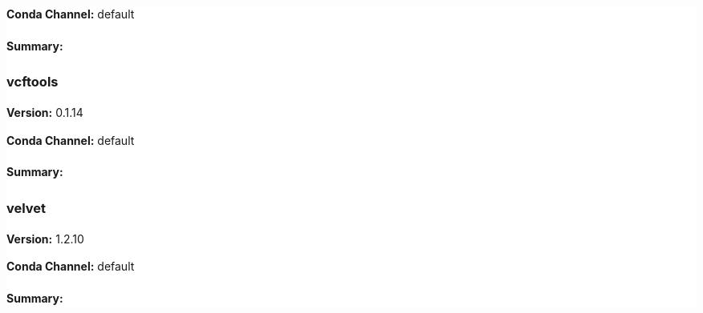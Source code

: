 **Conda Channel:** default

#### Summary:




### vcftools
**Version:** 0.1.14

**Conda Channel:** default

#### Summary:




### velvet
**Version:** 1.2.10

**Conda Channel:** default

#### Summary:




